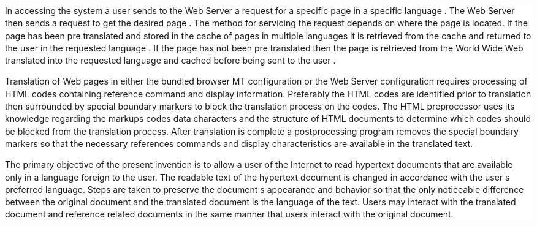 In accessing the system a user sends to the Web Server a request for a specific page in a specific language . The Web Server then sends a request to get the desired page . The method for servicing the request depends on where the page is located. If the page has been pre translated and stored in the cache of pages in multiple languages it is retrieved from the cache and returned to the user in the requested language . If the page has not been pre translated then the page is retrieved from the World Wide Web translated into the requested language and cached before being sent to the user .

Translation of Web pages in either the bundled browser MT configuration or the Web Server configuration requires processing of HTML codes containing reference command and display information. Preferably the HTML codes are identified prior to translation then surrounded by special boundary markers to block the translation process on the codes. The HTML preprocessor uses its knowledge regarding the markups codes data characters and the structure of HTML documents to determine which codes should be blocked from the translation process. After translation is complete a postprocessing program removes the special boundary markers so that the necessary references commands and display characteristics are available in the translated text.

The primary objective of the present invention is to allow a user of the Internet to read hypertext documents that are available only in a language foreign to the user. The readable text of the hypertext document is changed in accordance with the user s preferred language. Steps are taken to preserve the document s appearance and behavior so that the only noticeable difference between the original document and the translated document is the language of the text. Users may interact with the translated document and reference related documents in the same manner that users interact with the original document.

